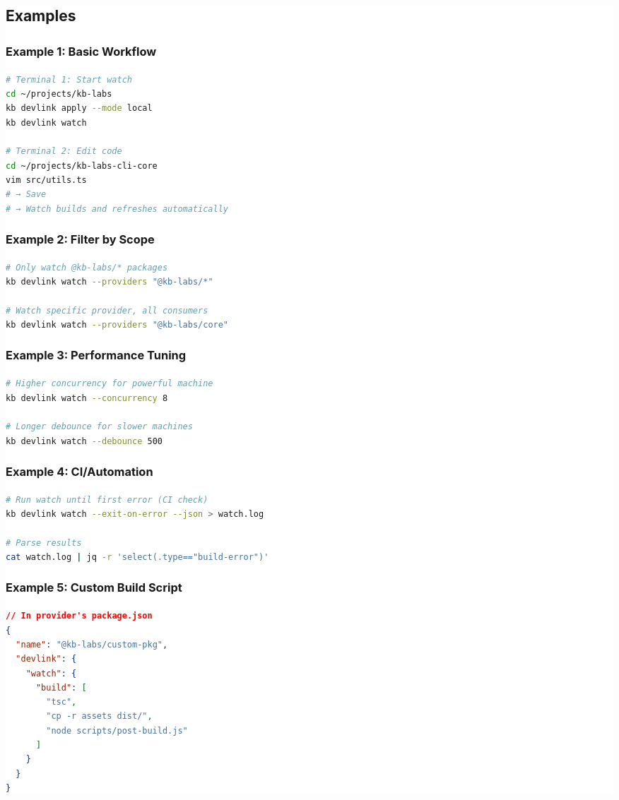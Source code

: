 
## Examples

### Example 1: Basic Workflow

```bash
# Terminal 1: Start watch
cd ~/projects/kb-labs
kb devlink apply --mode local
kb devlink watch

# Terminal 2: Edit code
cd ~/projects/kb-labs-cli-core
vim src/utils.ts
# → Save
# → Watch builds and refreshes automatically
```

### Example 2: Filter by Scope

```bash
# Only watch @kb-labs/* packages
kb devlink watch --providers "@kb-labs/*"

# Watch specific provider, all consumers
kb devlink watch --providers "@kb-labs/core"
```

### Example 3: Performance Tuning

```bash
# Higher concurrency for powerful machine
kb devlink watch --concurrency 8

# Longer debounce for slower machines
kb devlink watch --debounce 500
```

### Example 4: CI/Automation

```bash
# Run watch until first error (CI check)
kb devlink watch --exit-on-error --json > watch.log

# Parse results
cat watch.log | jq -r 'select(.type=="build-error")'
```

### Example 5: Custom Build Script

```json
// In provider's package.json
{
  "name": "@kb-labs/custom-pkg",
  "devlink": {
    "watch": {
      "build": [
        "tsc",
        "cp -r assets dist/",
        "node scripts/post-build.js"
      ]
    }
  }
}
```
